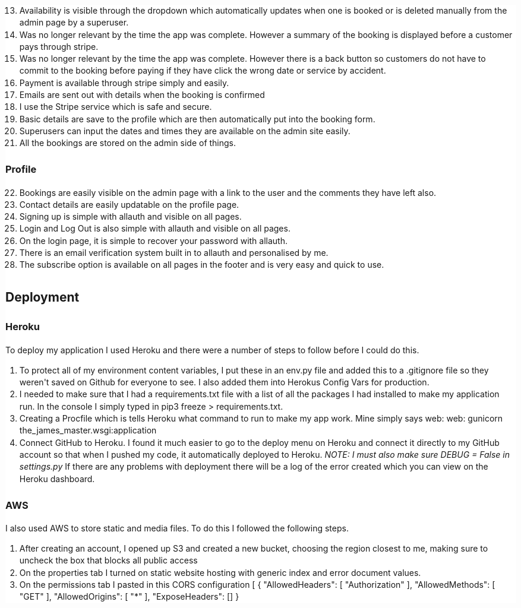 13. Availability is visible through the dropdown which automatically updates when one is booked or is deleted manually from the admin page by a superuser.
14. Was no longer relevant by the time the app was complete. However a summary of the booking is displayed before a customer pays through stripe.
15. Was no longer relevant by the time the app was complete. However there is a back button so customers do not have to commit to the booking before paying if they have click the wrong date or service by accident.
16. Payment is available through stripe simply and easily.
17. Emails are sent out with details when the booking is confirmed
18. I use the Stripe service which is safe and secure.
19. Basic details are save to the profile which are then automatically put into the booking form.
20. Superusers can input the dates and times they are available on the admin site easily.
21. All the bookings are stored on the admin side of things.
### Profile
22. Bookings are easily visible on the admin page with a link to the user and the comments they have left also.
23. Contact details are easily updatable on the profile page.
24. Signing up is simple with allauth and visible on all pages.
25. Login and Log Out is also simple with allauth and visible on all pages.
26. On the login page, it is simple to recover your password with allauth.
27. There is an email verification system built in to allauth and personalised by me.
28. The subscribe option is available on all pages in the footer and is very easy and quick to use.

## Deployment
### Heroku
To deploy my application I used Heroku and there were a number of steps to follow before I could do this.
1. To protect all of my environment content variables, I put these in an env.py file and added this to a .gitignore file so they weren't saved on Github for everyone to see. I also added them into Herokus Config Vars for production.
2. I needed to make sure that I had a requirements.txt file with a list of all the packages I had installed to make my application run. In the console I simply typed in pip3 freeze > requirements.txt.
3. Creating a Procfile which is tells Heroku what command to run to make my app work. Mine simply says web: web: gunicorn the_james_master.wsgi:application
4. Connect GitHub to Heroku. I found it much easier to go to the deploy menu on Heroku and connect it directly to my GitHub account so that when I pushed my code, it automatically deployed to Heroku.
*NOTE: I must also make sure DEBUG = False in settings.py*
If there are any problems with deployment there will be a log of the error created which you can view on the Heroku dashboard.

### AWS
I also used AWS to store static and media files. To do this I followed the following steps.
1. After creating an account, I opened up S3 and created a new bucket, choosing the region closest to me, making sure to uncheck the box that blocks all public access
2. On the properties tab I turned on static website hosting with generic index and error document values.
3. On the permissions tab I pasted in this CORS configuration
[
  {
      "AllowedHeaders": [
          "Authorization"
      ],
      "AllowedMethods": [
          "GET"
      ],
      "AllowedOrigins": [
          "*"
      ],
      "ExposeHeaders": []
  }